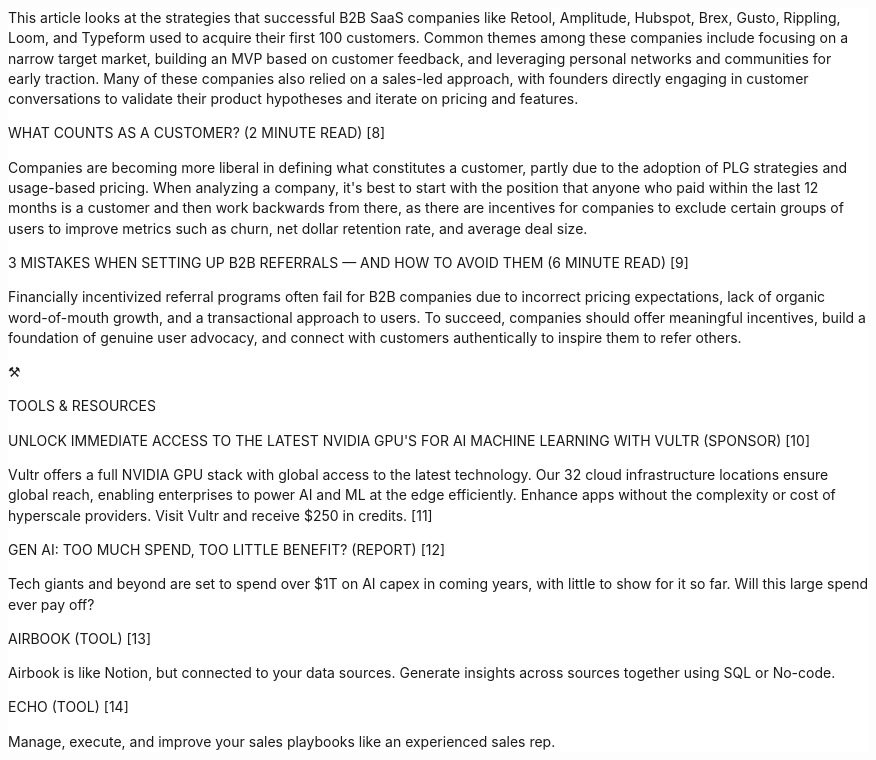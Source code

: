  This article looks at the strategies that successful B2B SaaS
companies like Retool, Amplitude, Hubspot, Brex, Gusto, Rippling,
Loom, and Typeform used to acquire their first 100 customers. Common
themes among these companies include focusing on a narrow target
market, building an MVP based on customer feedback, and leveraging
personal networks and communities for early traction. Many of these
companies also relied on a sales-led approach, with founders directly
engaging in customer conversations to validate their product
hypotheses and iterate on pricing and features. 

 WHAT COUNTS AS A CUSTOMER? (2 MINUTE READ) [8] 

 Companies are becoming more liberal in defining what constitutes a
customer, partly due to the adoption of PLG strategies and usage-based
pricing. When analyzing a company, it's best to start with the
position that anyone who paid within the last 12 months is a customer
and then work backwards from there, as there are incentives for
companies to exclude certain groups of users to improve metrics such
as churn, net dollar retention rate, and average deal size. 

 3 MISTAKES WHEN SETTING UP B2B REFERRALS — AND HOW TO AVOID THEM (6
MINUTE READ) [9] 

 Financially incentivized referral programs often fail for B2B
companies due to incorrect pricing expectations, lack of organic
word-of-mouth growth, and a transactional approach to users. To
succeed, companies should offer meaningful incentives, build a
foundation of genuine user advocacy, and connect with customers
authentically to inspire them to refer others. 

⚒️ 

TOOLS & RESOURCES

 UNLOCK IMMEDIATE ACCESS TO THE LATEST NVIDIA GPU'S FOR AI MACHINE
LEARNING WITH VULTR (SPONSOR) [10] 

 Vultr offers a full NVIDIA GPU stack with global access to the latest
technology. Our 32 cloud infrastructure locations ensure global reach,
enabling enterprises to power AI and ML at the edge efficiently.
Enhance apps without the complexity or cost of hyperscale providers.
Visit Vultr and receive $250 in credits. [11] 

 GEN AI: TOO MUCH SPEND, TOO LITTLE BENEFIT? (REPORT) [12] 

 Tech giants and beyond are set to spend over $1T on AI capex in
coming years, with little to show for it so far. Will this large spend
ever pay off? 

 AIRBOOK (TOOL) [13] 

 Airbook is like Notion, but connected to your data sources. Generate
insights across sources together using SQL or No-code. 

 ECHO (TOOL) [14] 

 Manage, execute, and improve your sales playbooks like an experienced
sales rep. 

